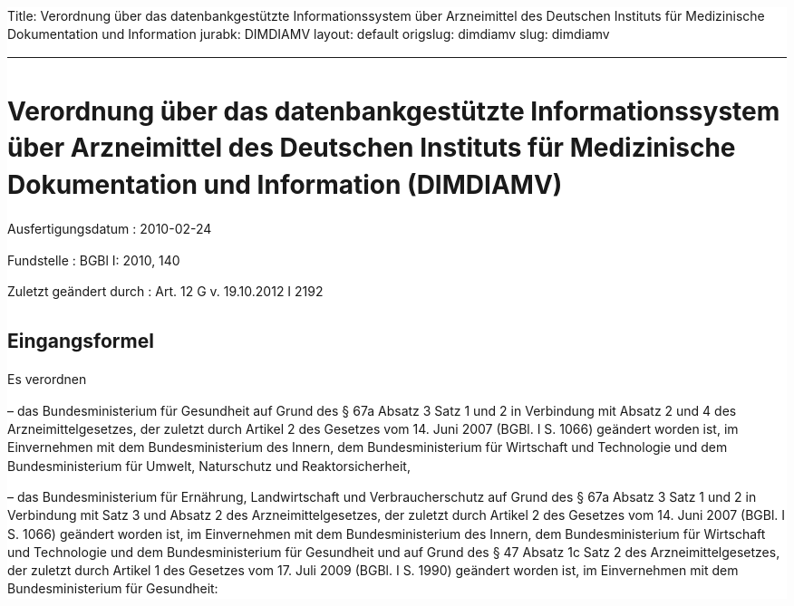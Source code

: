 Title: Verordnung über das datenbankgestützte Informationssystem über Arzneimittel
  des Deutschen Instituts für Medizinische Dokumentation und Information
jurabk: DIMDIAMV
layout: default
origslug: dimdiamv
slug: dimdiamv

---

# Verordnung über das datenbankgestützte Informationssystem über Arzneimittel des Deutschen Instituts für Medizinische Dokumentation und Information (DIMDIAMV)

Ausfertigungsdatum
:   2010-02-24

Fundstelle
:   BGBl I: 2010, 140

Zuletzt geändert durch
:   Art. 12 G v. 19.10.2012 I 2192

[^F772944_01_BJNR014000010]:     § 3 Absatz 2 dient der Umsetzung von Artikel 40 Absatz 4 und Artikel
    111 Absatz 6 und 7 der Richtlinie 2001/83/EG des Europäischen
    Parlaments und des Rates vom 6. November 2001 zur Schaffung eines
    Gemeinschaftskodexes für Humanarzneimittel (ABl. L 311 vom 28.11.2001,
    S. 67), die zuletzt durch die Richtlinie 2009/53/EG (ABl. L 168 vom
    30\.6.2009, S. 33) geändert worden ist, und der Umsetzung von Artikel
    44 Absatz 4 und Artikel 80 Absatz 6 und 7 der Richtlinie 2001/82/EG
    des Europäischen Parlaments und des Rates vom 6. November 2001 zur
    Schaffung eines Gemeinschaftskodexes für Tierarzneimittel (ABl. L 311
    vom 28.11.2001, S. 1), die zuletzt durch die Richtlinie 2009/53/EG
    (ABl. L 168 vom 30.6.2009, S. 33) geändert worden ist.


## Eingangsformel

Es verordnen

–   das Bundesministerium für Gesundheit auf Grund des § 67a Absatz 3 Satz
    1 und 2 in Verbindung mit Absatz 2 und 4 des Arzneimittelgesetzes, der
    zuletzt durch Artikel 2 des Gesetzes vom 14. Juni 2007 (BGBl. I S.
    1066) geändert worden ist, im Einvernehmen mit dem Bundesministerium
    des Innern, dem Bundesministerium für Wirtschaft und Technologie und
    dem Bundesministerium für Umwelt, Naturschutz und Reaktorsicherheit,


–   das Bundesministerium für Ernährung, Landwirtschaft und
    Verbraucherschutz auf Grund des § 67a Absatz 3 Satz 1 und 2 in
    Verbindung mit Satz 3 und Absatz 2 des Arzneimittelgesetzes, der
    zuletzt durch Artikel 2 des Gesetzes vom 14. Juni 2007 (BGBl. I S.
    1066) geändert worden ist, im Einvernehmen mit dem Bundesministerium
    des Innern, dem Bundesministerium für Wirtschaft und Technologie und
    dem Bundesministerium für Gesundheit und auf Grund des § 47 Absatz 1c
    Satz 2 des Arzneimittelgesetzes, der zuletzt durch Artikel 1 des
    Gesetzes vom 17. Juli 2009 (BGBl. I S. 1990) geändert worden ist, im
    Einvernehmen mit dem Bundesministerium für Gesundheit:
